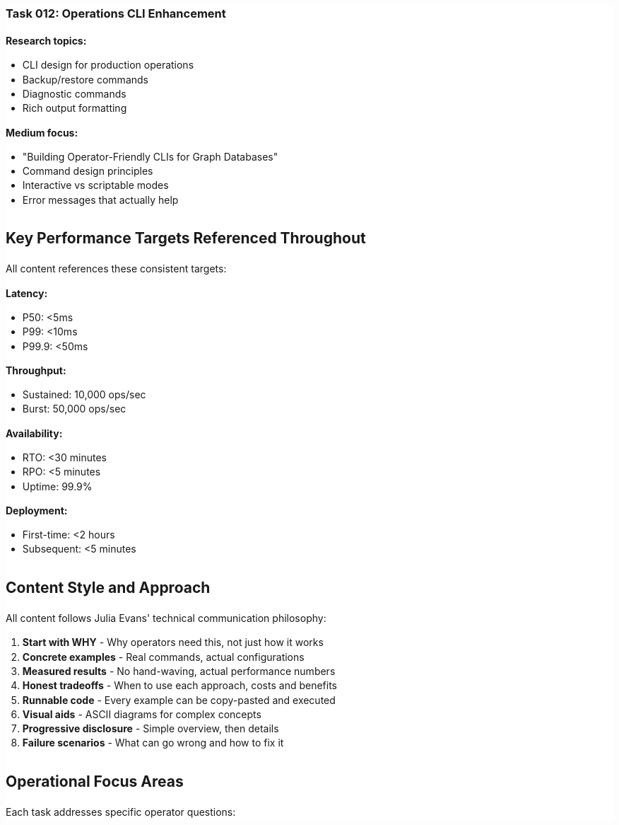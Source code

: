 ### Task 012: Operations CLI Enhancement

**Research topics:**
- CLI design for production operations
- Backup/restore commands
- Diagnostic commands
- Rich output formatting

**Medium focus:**
- "Building Operator-Friendly CLIs for Graph Databases"
- Command design principles
- Interactive vs scriptable modes
- Error messages that actually help

## Key Performance Targets Referenced Throughout

All content references these consistent targets:

**Latency:**
- P50: <5ms
- P99: <10ms
- P99.9: <50ms

**Throughput:**
- Sustained: 10,000 ops/sec
- Burst: 50,000 ops/sec

**Availability:**
- RTO: <30 minutes
- RPO: <5 minutes
- Uptime: 99.9%

**Deployment:**
- First-time: <2 hours
- Subsequent: <5 minutes

## Content Style and Approach

All content follows Julia Evans' technical communication philosophy:

1. **Start with WHY** - Why operators need this, not just how it works
2. **Concrete examples** - Real commands, actual configurations
3. **Measured results** - No hand-waving, actual performance numbers
4. **Honest tradeoffs** - When to use each approach, costs and benefits
5. **Runnable code** - Every example can be copy-pasted and executed
6. **Visual aids** - ASCII diagrams for complex concepts
7. **Progressive disclosure** - Simple overview, then details
8. **Failure scenarios** - What can go wrong and how to fix it

## Operational Focus Areas

Each task addresses specific operator questions:
